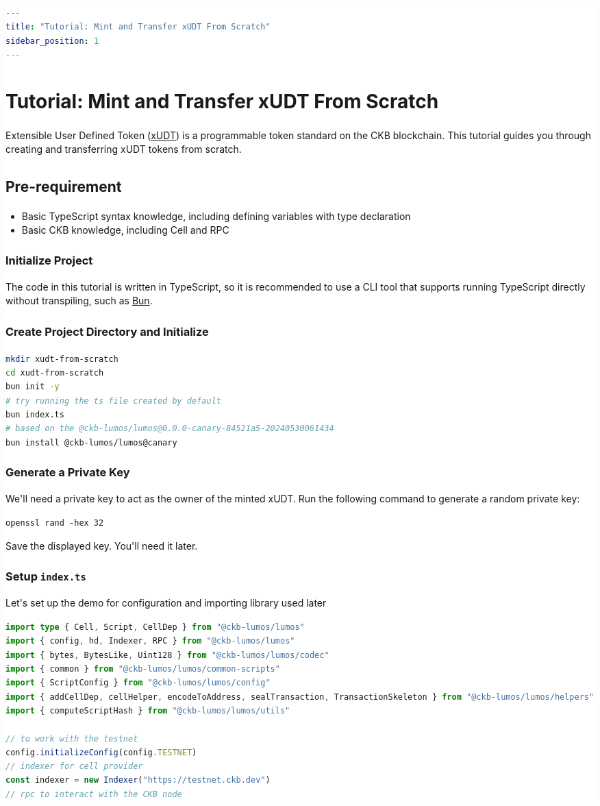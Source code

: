 ```yaml
---
title: "Tutorial: Mint and Transfer xUDT From Scratch"
sidebar_position: 1
---
```


# Tutorial: Mint and Transfer xUDT From Scratch

Extensible User Defined Token ([xUDT](https://blog.cryptape.com/enhance-sudts-programmability-with-xudt)) is a programmable token standard on the CKB blockchain. This tutorial guides you through creating and transferring xUDT tokens from scratch.

## Pre-requirement

- Basic TypeScript syntax knowledge, including defining variables with type declaration
- Basic CKB knowledge, including Cell and RPC

### Initialize Project

The code in this tutorial is written in TypeScript,
so it is recommended to use a CLI tool that supports running TypeScript directly without transpiling, such as [Bun](https://bun.sh/).

### Create Project Directory and Initialize

```sh
mkdir xudt-from-scratch
cd xudt-from-scratch
bun init -y
# try running the ts file created by default
bun index.ts
# based on the @ckb-lumos/lumos@0.0.0-canary-84521a5-20240530061434
bun install @ckb-lumos/lumos@canary
```

### Generate a Private Key

We'll need a private key to act as the owner of the minted xUDT. Run the following command to generate a random private key:

```shell
openssl rand -hex 32
```

Save the displayed key. You'll need it later.

### Setup `index.ts`

Let's set up the demo for configuration and importing library used later

```ts
import type { Cell, Script, CellDep } from "@ckb-lumos/lumos"
import { config, hd, Indexer, RPC } from "@ckb-lumos/lumos"
import { bytes, BytesLike, Uint128 } from "@ckb-lumos/lumos/codec"
import { common } from "@ckb-lumos/lumos/common-scripts"
import { ScriptConfig } from "@ckb-lumos/lumos/config"
import { addCellDep, cellHelper, encodeToAddress, sealTransaction, TransactionSkeleton } from "@ckb-lumos/lumos/helpers"
import { computeScriptHash } from "@ckb-lumos/lumos/utils"

// to work with the testnet
config.initializeConfig(config.TESTNET)
// indexer for cell provider
const indexer = new Indexer("https://testnet.ckb.dev")
// rpc to interact with the CKB node
```